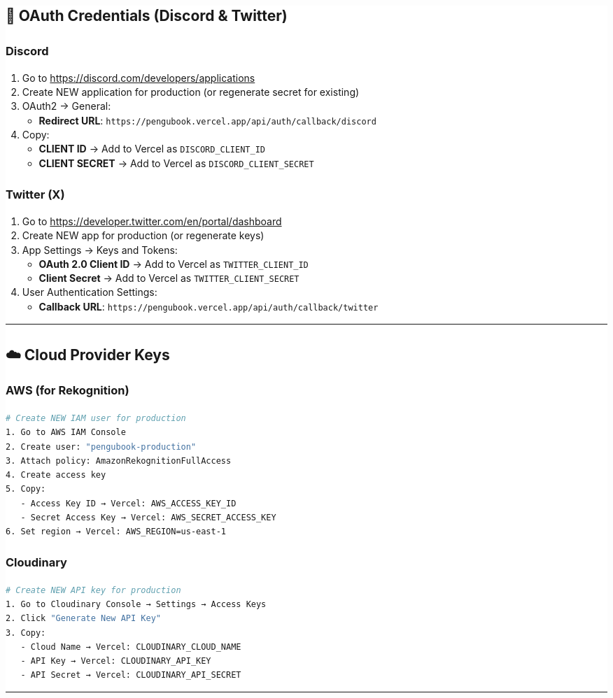 
## 🔄 OAuth Credentials (Discord & Twitter)

### Discord
1. Go to https://discord.com/developers/applications
2. Create NEW application for production (or regenerate secret for existing)
3. OAuth2 → General:
   - **Redirect URL**: `https://pengubook.vercel.app/api/auth/callback/discord`
4. Copy:
   - **CLIENT ID** → Add to Vercel as `DISCORD_CLIENT_ID`
   - **CLIENT SECRET** → Add to Vercel as `DISCORD_CLIENT_SECRET`

### Twitter (X)
1. Go to https://developer.twitter.com/en/portal/dashboard
2. Create NEW app for production (or regenerate keys)
3. App Settings → Keys and Tokens:
   - **OAuth 2.0 Client ID** → Add to Vercel as `TWITTER_CLIENT_ID`
   - **Client Secret** → Add to Vercel as `TWITTER_CLIENT_SECRET`
4. User Authentication Settings:
   - **Callback URL**: `https://pengubook.vercel.app/api/auth/callback/twitter`

---

## ☁️ Cloud Provider Keys

### AWS (for Rekognition)
```bash
# Create NEW IAM user for production
1. Go to AWS IAM Console
2. Create user: "pengubook-production"
3. Attach policy: AmazonRekognitionFullAccess
4. Create access key
5. Copy:
   - Access Key ID → Vercel: AWS_ACCESS_KEY_ID
   - Secret Access Key → Vercel: AWS_SECRET_ACCESS_KEY
6. Set region → Vercel: AWS_REGION=us-east-1
```

### Cloudinary
```bash
# Create NEW API key for production
1. Go to Cloudinary Console → Settings → Access Keys
2. Click "Generate New API Key"
3. Copy:
   - Cloud Name → Vercel: CLOUDINARY_CLOUD_NAME
   - API Key → Vercel: CLOUDINARY_API_KEY
   - API Secret → Vercel: CLOUDINARY_API_SECRET
```

---
